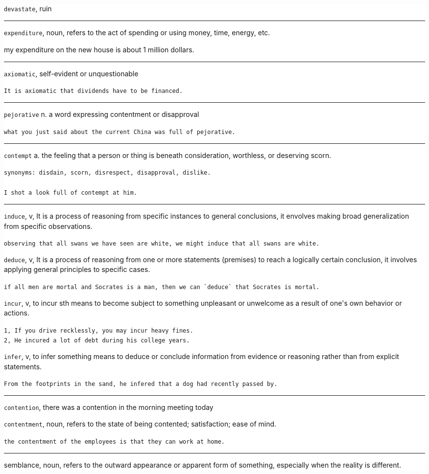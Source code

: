 `devastate`, ruin

---
`expenditure`, noun, refers to the act of spending or using money, time, energy, etc.

   my expenditure on the new house is about 1 million dollars.

---

`axiomatic`, self-evident or unquestionable

    It is axiomatic that dividends have to be financed.

---

`pejorative` n. a word expressing contentment or disapproval

    what you just said about the current China was full of pejorative.

---

`contempt` a. the feeling that a person or thing is beneath consideration, worthless, or deserving scorn.

    synonyms: disdain, scorn, disrespect, disapproval, dislike.

    I shot a look full of contempt at him. 

---

`induce`, v, It is a process of reasoning from specific instances to general conclusions, it envolves making broad generalization from specific observations.

    observing that all swans we have seen are white, we might induce that all swans are white.

`deduce`, v, It is a process of reasoning from one or more statements (premises) to reach a logically certain conclusion, it involves applying general principles to specific cases.

    if all men are mortal and Socrates is a man, then we can `deduce` that Socrates is mortal.

`incur`, v, to incur sth means to become subject to something unpleasant or unwelcome as a result of one's own behavior or actions.

    1, If you drive recklessly, you may incur heavy fines.
    2, He incured a lot of debt during his college years.

`infer`, v, to infer something means to deduce or conclude information from evidence or reasoning rather than from explicit statements.

    From the footprints in the sand, he infered that a dog had recently passed by.

---

`contention`, there was a contention in the morning meeting today

`contentment`, noun, refers to the state of being contented; satisfaction; ease of mind.

    the contentment of the employees is that they can work at home.

---

semblance, noun, refers to the outward appearance or apparent form of something, especially when the reality is different.
